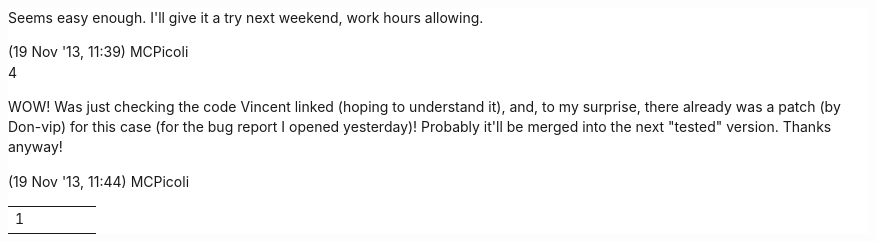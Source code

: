 </div>
</div>
<span id="28216"></span>
<div id="comment-28216" class="comment">
<div id="post-28216-score" class="comment-score">
&#10;</div>
<div class="comment-text">
<p>Seems easy enough. I'll give it a try next weekend, work hours allowing.</p>
</div>
<div id="comment-28216-info" class="comment-info">
<span class="comment-age">(19 Nov '13, 11:39)</span> <span class="comment-user userinfo">MCPicoli</span>
</div>
</div>
<span id="28217"></span>
<div id="comment-28217" class="comment">
<div id="post-28217-score" class="comment-score">
4
</div>
<div class="comment-text">
<p>WOW! Was just checking the code Vincent linked (hoping to understand it), and, to my surprise, there already was a patch (by Don-vip) for this case (for the bug report I opened yesterday)! Probably it'll be merged into the next "tested" version. Thanks anyway!</p>
</div>
<div id="comment-28217-info" class="comment-info">
<span class="comment-age">(19 Nov '13, 11:44)</span> <span class="comment-user userinfo">MCPicoli</span>
</div>
</div>
</div>
<div id="comment-tools-28211" class="comment-tools">
&#10;</div>
<div class="clear">
&#10;</div>
<div id="comment-28211-form-container" class="comment-form-container">
&#10;</div>
<div class="clear">
&#10;</div>
</div></td>
</tr>
</tbody>
</table>

</div>

<span id="84227"></span>

<div id="answer-container-84227" class="answer">

<table style="width:100%;">
<colgroup>
<col style="width: 50%" />
<col style="width: 50%" />
</colgroup>
<tbody>
<tr>
<td style="width: 30px; vertical-align: top"><div class="vote-buttons">
<span id="post-84227-upvote" class="ajax-command post-vote up" rel="nofollow" title="I like this post (click again to cancel)"> </span>
<div id="post-84227-score" class="post-score" title="current number of votes">
1
</div>
<span id="post-84227-downvote" class="ajax-command post-vote down" rel="nofollow" title="I dont like this post (click again to cancel)"> </span>
</div></td>
